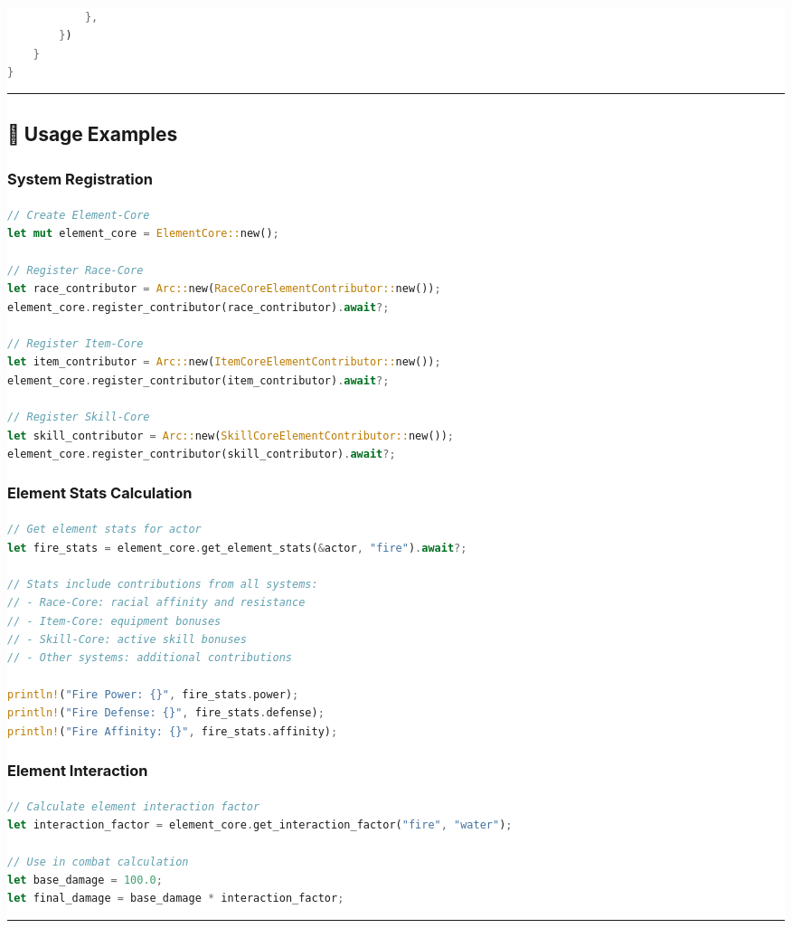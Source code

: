 ```rust
            },
        })
    }
}
```

---

## 🚀 **Usage Examples**

### **System Registration**

```rust
// Create Element-Core
let mut element_core = ElementCore::new();

// Register Race-Core
let race_contributor = Arc::new(RaceCoreElementContributor::new());
element_core.register_contributor(race_contributor).await?;

// Register Item-Core
let item_contributor = Arc::new(ItemCoreElementContributor::new());
element_core.register_contributor(item_contributor).await?;

// Register Skill-Core
let skill_contributor = Arc::new(SkillCoreElementContributor::new());
element_core.register_contributor(skill_contributor).await?;
```

### **Element Stats Calculation**

```rust
// Get element stats for actor
let fire_stats = element_core.get_element_stats(&actor, "fire").await?;

// Stats include contributions from all systems:
// - Race-Core: racial affinity and resistance
// - Item-Core: equipment bonuses
// - Skill-Core: active skill bonuses
// - Other systems: additional contributions

println!("Fire Power: {}", fire_stats.power);
println!("Fire Defense: {}", fire_stats.defense);
println!("Fire Affinity: {}", fire_stats.affinity);
```

### **Element Interaction**

```rust
// Calculate element interaction factor
let interaction_factor = element_core.get_interaction_factor("fire", "water");

// Use in combat calculation
let base_damage = 100.0;
let final_damage = base_damage * interaction_factor;
```

---